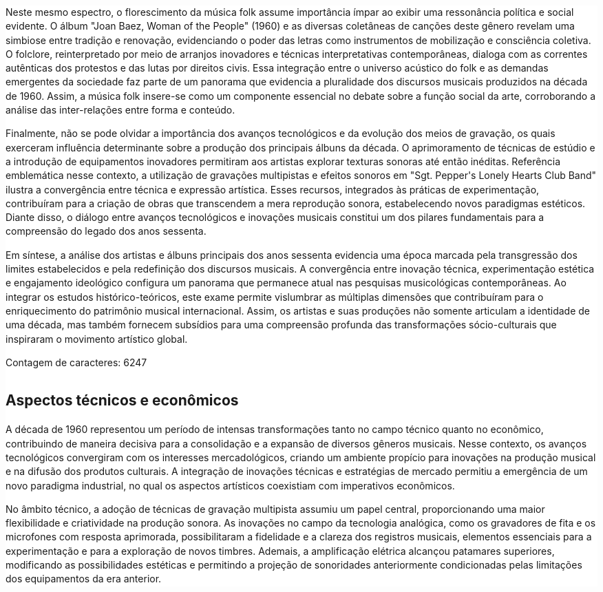 Neste mesmo espectro, o florescimento da música folk assume importância ímpar ao exibir uma
ressonância política e social evidente. O álbum "Joan Baez, Woman of the People" (1960) e as
diversas coletâneas de canções deste gênero revelam uma simbiose entre tradição e renovação,
evidenciando o poder das letras como instrumentos de mobilização e consciência coletiva. O folclore,
reinterpretado por meio de arranjos inovadores e técnicas interpretativas contemporâneas, dialoga
com as correntes autênticas dos protestos e das lutas por direitos civis. Essa integração entre o
universo acústico do folk e as demandas emergentes da sociedade faz parte de um panorama que
evidencia a pluralidade dos discursos musicais produzidos na década de 1960. Assim, a música folk
insere-se como um componente essencial no debate sobre a função social da arte, corroborando a
análise das inter-relações entre forma e conteúdo.

Finalmente, não se pode olvidar a importância dos avanços tecnológicos e da evolução dos meios de
gravação, os quais exerceram influência determinante sobre a produção dos principais álbuns da
década. O aprimoramento de técnicas de estúdio e a introdução de equipamentos inovadores permitiram
aos artistas explorar texturas sonoras até então inéditas. Referência emblemática nesse contexto, a
utilização de gravações multipistas e efeitos sonoros em "Sgt. Pepper's Lonely Hearts Club Band"
ilustra a convergência entre técnica e expressão artística. Esses recursos, integrados às práticas
de experimentação, contribuíram para a criação de obras que transcendem a mera reprodução sonora,
estabelecendo novos paradigmas estéticos. Diante disso, o diálogo entre avanços tecnológicos e
inovações musicais constitui um dos pilares fundamentais para a compreensão do legado dos anos
sessenta.

Em síntese, a análise dos artistas e álbuns principais dos anos sessenta evidencia uma época marcada
pela transgressão dos limites estabelecidos e pela redefinição dos discursos musicais. A
convergência entre inovação técnica, experimentação estética e engajamento ideológico configura um
panorama que permanece atual nas pesquisas musicológicas contemporâneas. Ao integrar os estudos
histórico-teóricos, este exame permite vislumbrar as múltiplas dimensões que contribuíram para o
enriquecimento do patrimônio musical internacional. Assim, os artistas e suas produções não somente
articulam a identidade de uma década, mas também fornecem subsídios para uma compreensão profunda
das transformações sócio-culturais que inspiraram o movimento artístico global.

Contagem de caracteres: 6247

## Aspectos técnicos e econômicos

A década de 1960 representou um período de intensas transformações tanto no campo técnico quanto no
econômico, contribuindo de maneira decisiva para a consolidação e a expansão de diversos gêneros
musicais. Nesse contexto, os avanços tecnológicos convergiram com os interesses mercadológicos,
criando um ambiente propício para inovações na produção musical e na difusão dos produtos culturais.
A integração de inovações técnicas e estratégias de mercado permitiu a emergência de um novo
paradigma industrial, no qual os aspectos artísticos coexistiam com imperativos econômicos.

No âmbito técnico, a adoção de técnicas de gravação multipista assumiu um papel central,
proporcionando uma maior flexibilidade e criatividade na produção sonora. As inovações no campo da
tecnologia analógica, como os gravadores de fita e os microfones com resposta aprimorada,
possibilitaram a fidelidade e a clareza dos registros musicais, elementos essenciais para a
experimentação e para a exploração de novos timbres. Ademais, a amplificação elétrica alcançou
patamares superiores, modificando as possibilidades estéticas e permitindo a projeção de sonoridades
anteriormente condicionadas pelas limitações dos equipamentos da era anterior.
